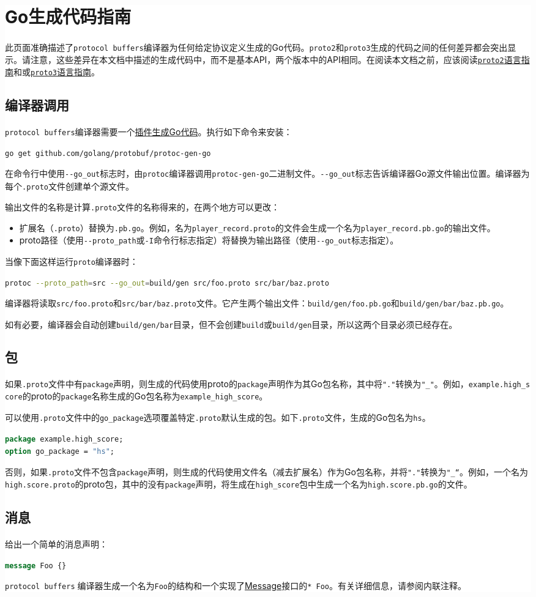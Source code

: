 # Go生成代码指南

此页面准确描述了`protocol buffers`编译器为任何给定协议定义生成的Go代码。`proto2`和`proto3`生成的代码之间的任何差异都会突出显示。请注意，这些差异在本文档中描述的生成代码中，而不是基本API，两个版本中的API相同。在阅读本文档之前，应该阅读[`proto2`语言指南](https://developers.google.com/protocol-buffers/docs/proto)和或[`proto3`语言指南](/Protocol-Buffers/02-proto3指南.md)。

## 编译器调用

`protocol buffers`编译器需要一个[插件生成Go代码](https://github.com/golang/protobuf)。执行如下命令来安装：

```bash
go get github.com/golang/protobuf/protoc-gen-go
```

在命令行中使用`--go_out`标志时，由`protoc`编译器调用`protoc-gen-go`二进制文件。`--go_out`标志告诉编译器Go源文件输出位置。编译器为每个`.proto`文件创建单个源文件。

输出文件的名称是计算`.proto`文件的名称得来的，在两个地方可以更改：

- 扩展名（`.proto`）替换为`.pb.go`。例如，名为`player_record.proto`的文件会生成一个名为`player_record.pb.go`的输出文件。
- proto路径（使用`--proto_path`或`-I`命令行标志指定）将替换为输出路径（使用`--go_out`标志指定）。

当像下面这样运行`proto`编译器时：

```bash
protoc --proto_path=src --go_out=build/gen src/foo.proto src/bar/baz.proto
```

编译器将读取`src/foo.proto`和`src/bar/baz.proto`文件。它产生两个输出文件：`build/gen/foo.pb.go`和`build/gen/bar/baz.pb.go`。

如有必要，编译器会自动创建`build/gen/bar`目录，但不会创建`build`或`build/gen`目录，所以这两个目录必须已经存在。

## 包

如果`.proto`文件中有`package`声明，则生成的代码使用proto的`package`声明作为其Go包名称，其中将`"."`转换为`"_"`。例如，`example.high_score`的proto的`package`名称生成的Go包名称为`example_high_score`。

可以使用`.proto`文件中的`go_package`选项覆盖特定`.proto`默认生成的包。如下`.proto`文件，生成的Go包名为`hs`。

```protobuf
package example.high_score;
option go_package = "hs";
```

否则，如果`.proto`文件不包含`package`声明，则生成的代码使用文件名（减去扩展名）作为Go包名称，并将`"."`转换为`"_“`。例如，一个名为`high.score.proto`的proto包，其中的没有`package`声明，将生成在`high_score`包中生成一个名为`high.score.pb.go`的文件。

## 消息

给出一个简单的消息声明：

```protobuf
message Foo {}
```

`protocol buffers` 编译器生成一个名为`Foo`的结构和一个实现了[Message](https://godoc.org/github.com/golang/protobuf/proto#Message)接口的`* Foo`。有关详细信息，请参阅内联注释。
